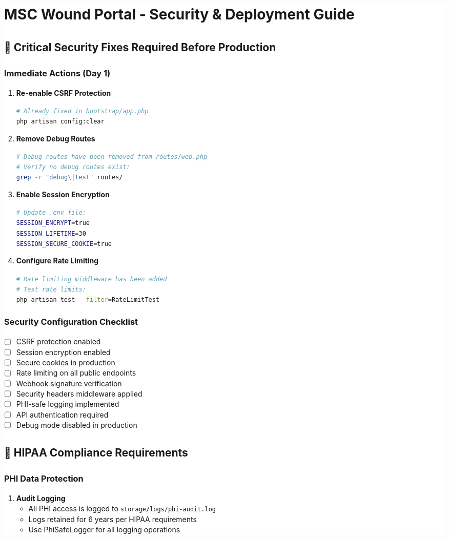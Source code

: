 # MSC Wound Portal - Security & Deployment Guide

## 🚨 Critical Security Fixes Required Before Production

### Immediate Actions (Day 1)

1. **Re-enable CSRF Protection**
   ```bash
   # Already fixed in bootstrap/app.php
   php artisan config:clear
   ```

2. **Remove Debug Routes**
   ```bash
   # Debug routes have been removed from routes/web.php
   # Verify no debug routes exist:
   grep -r "debug\|test" routes/
   ```

3. **Enable Session Encryption**
   ```bash
   # Update .env file:
   SESSION_ENCRYPT=true
   SESSION_LIFETIME=30
   SESSION_SECURE_COOKIE=true
   ```

4. **Configure Rate Limiting**
   ```bash
   # Rate limiting middleware has been added
   # Test rate limits:
   php artisan test --filter=RateLimitTest
   ```

### Security Configuration Checklist

- [ ] CSRF protection enabled
- [ ] Session encryption enabled
- [ ] Secure cookies in production
- [ ] Rate limiting on all public endpoints
- [ ] Webhook signature verification
- [ ] Security headers middleware applied
- [ ] PHI-safe logging implemented
- [ ] API authentication required
- [ ] Debug mode disabled in production

## 🏥 HIPAA Compliance Requirements

### PHI Data Protection

1. **Audit Logging**
   - All PHI access is logged to `storage/logs/phi-audit.log`
   - Logs retained for 6 years per HIPAA requirements
   - Use PhiSafeLogger for all logging operations
